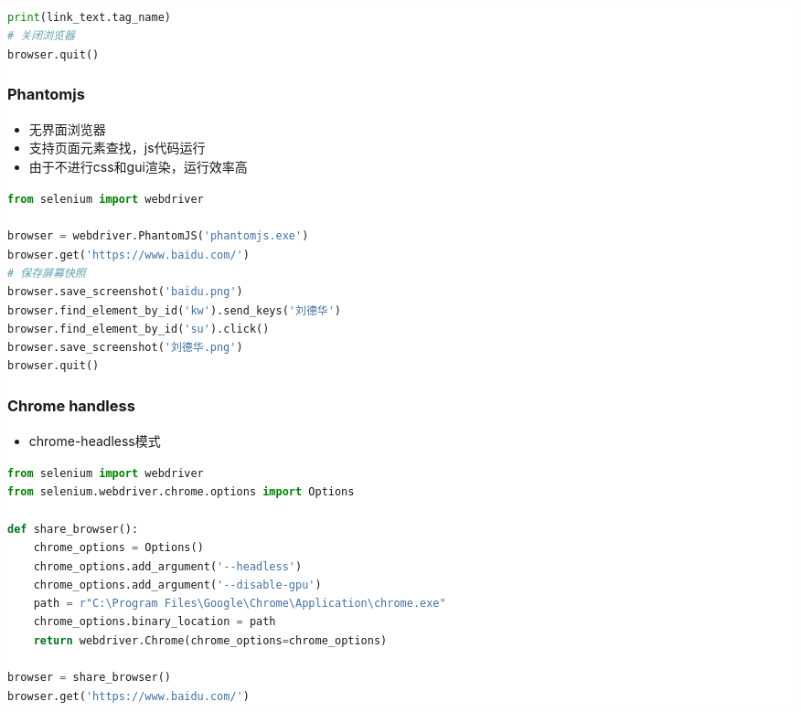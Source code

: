 ```python
print(link_text.tag_name)
# 关闭浏览器
browser.quit()
```

### Phantomjs
- 无界面浏览器
- 支持页面元素查找，js代码运行
- 由于不进行css和gui渲染，运行效率高
```python
from selenium import webdriver

browser = webdriver.PhantomJS('phantomjs.exe')
browser.get('https://www.baidu.com/')
# 保存屏幕快照
browser.save_screenshot('baidu.png')
browser.find_element_by_id('kw').send_keys('刘德华')
browser.find_element_by_id('su').click()
browser.save_screenshot('刘德华.png')
browser.quit()
```

### Chrome handless
- chrome-headless模式
```python
from selenium import webdriver
from selenium.webdriver.chrome.options import Options

def share_browser():
    chrome_options = Options()
    chrome_options.add_argument('‐‐headless')
    chrome_options.add_argument('‐‐disable‐gpu')
    path = r"C:\Program Files\Google\Chrome\Application\chrome.exe"
    chrome_options.binary_location = path
    return webdriver.Chrome(chrome_options=chrome_options)

browser = share_browser()
browser.get('https://www.baidu.com/')
```



